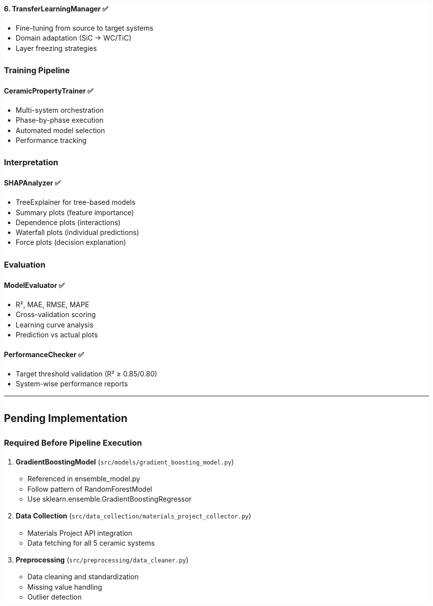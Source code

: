 #### 6. TransferLearningManager ✅
- Fine-tuning from source to target systems
- Domain adaptation (SiC → WC/TiC)
- Layer freezing strategies

### Training Pipeline

#### CeramicPropertyTrainer ✅
- Multi-system orchestration
- Phase-by-phase execution
- Automated model selection
- Performance tracking

### Interpretation

#### SHAPAnalyzer ✅
- TreeExplainer for tree-based models
- Summary plots (feature importance)
- Dependence plots (interactions)
- Waterfall plots (individual predictions)
- Force plots (decision explanation)

### Evaluation

#### ModelEvaluator ✅
- R², MAE, RMSE, MAPE
- Cross-validation scoring
- Learning curve analysis
- Prediction vs actual plots

#### PerformanceChecker ✅
- Target threshold validation (R² ≥ 0.85/0.80)
- System-wise performance reports

---

## Pending Implementation

### Required Before Pipeline Execution

1. **GradientBoostingModel** (`src/models/gradient_boosting_model.py`)
   - Referenced in ensemble_model.py
   - Follow pattern of RandomForestModel
   - Use sklearn.ensemble.GradientBoostingRegressor
   
2. **Data Collection** (`src/data_collection/materials_project_collector.py`)
   - Materials Project API integration
   - Data fetching for all 5 ceramic systems
   
3. **Preprocessing** (`src/preprocessing/data_cleaner.py`)
   - Data cleaning and standardization
   - Missing value handling
   - Outlier detection
